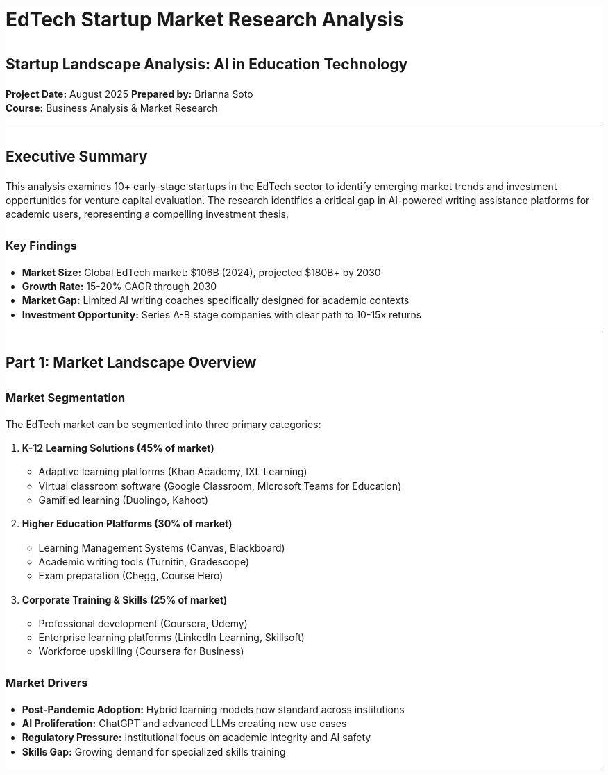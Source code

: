 # EdTech Startup Market Research Analysis

## Startup Landscape Analysis: AI in Education Technology

**Project Date:** August 2025
**Prepared by:** Brianna Soto  
**Course:** Business Analysis & Market Research

---

## Executive Summary

This analysis examines 10+ early-stage startups in the EdTech sector to identify emerging market trends and investment opportunities for venture capital evaluation. The research identifies a critical gap in AI-powered writing assistance platforms for academic users, representing a compelling investment thesis.

### Key Findings

- **Market Size:** Global EdTech market: $106B (2024), projected $180B+ by 2030
- **Growth Rate:** 15-20% CAGR through 2030
- **Market Gap:** Limited AI writing coaches specifically designed for academic contexts
- **Investment Opportunity:** Series A-B stage companies with clear path to 10-15x returns

---

## Part 1: Market Landscape Overview

### Market Segmentation

The EdTech market can be segmented into three primary categories:

1. **K-12 Learning Solutions (45% of market)**

   - Adaptive learning platforms (Khan Academy, IXL Learning)
   - Virtual classroom software (Google Classroom, Microsoft Teams for Education)
   - Gamified learning (Duolingo, Kahoot)

2. **Higher Education Platforms (30% of market)**

   - Learning Management Systems (Canvas, Blackboard)
   - Academic writing tools (Turnitin, Gradescope)
   - Exam preparation (Chegg, Course Hero)

3. **Corporate Training & Skills (25% of market)**
   - Professional development (Coursera, Udemy)
   - Enterprise learning platforms (LinkedIn Learning, Skillsoft)
   - Workforce upskilling (Coursera for Business)

### Market Drivers

- **Post-Pandemic Adoption:** Hybrid learning models now standard across institutions
- **AI Proliferation:** ChatGPT and advanced LLMs creating new use cases
- **Regulatory Pressure:** Institutional focus on academic integrity and AI safety
- **Skills Gap:** Growing demand for specialized skills training

---